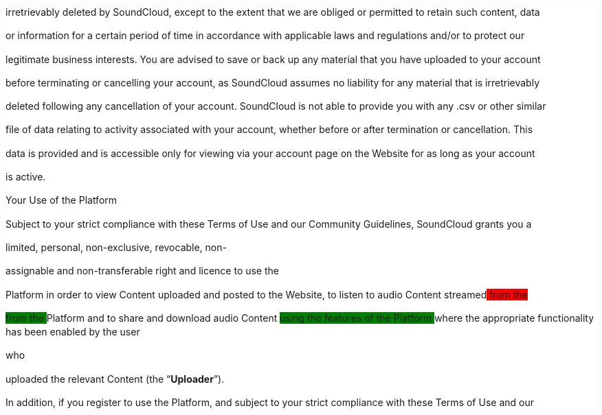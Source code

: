 
irretrievably deleted by SoundCloud, except to the extent that we are obliged or permitted to retain such content, data


or information for a certain period of time in accordance with applicable laws and regulations and/or to protect our


legitimate business interests. You are advised to save or back up any material that you have uploaded to your account


before terminating or cancelling your account, as SoundCloud assumes no liability for any material that is irretrievably


deleted following any cancellation of your account. SoundCloud is not able to provide you with any .csv or other similar


file of data relating to activity associated with your account, whether before or after termination or cancellation. This


data is provided and is accessible only for viewing via your account page on the Website for as long as your account


is active.


</span>Your Use of the Platform


Subject to your strict compliance with these Terms of Use and our Community Guidelines, SoundCloud grants you a<span style="background-color: green;"> </span><span style="background-color: red;">


</span>limited, personal, non-exclusive, revocable, non-<span style="background-color: green;">


</span>assignable and non-transferable right and licence to use the<span style="background-color: green;"> </span><span style="background-color: red;">


</span>Platform in order to view Content uploaded and posted to the Website, to listen to audio Content streamed<span style="background-color: red;"> from the</span>


<span style="background-color: green;">from the </span>Platform and to share and download audio Content <span style="background-color: green;">using the features of the Platform </span>where the appropriate functionality has been enabled by the user<span style="background-color: green;"> </span><span style="background-color: red;">


</span>who<span style="background-color: red;"> </span><span style="background-color: green;">


</span>uploaded the relevant Content (the “**Uploader**”).


In addition, if you register to use the Platform, and subject to your strict compliance with these Terms of Use and our<span style="background-color: green;"> </span><span style="background-color: red;">

